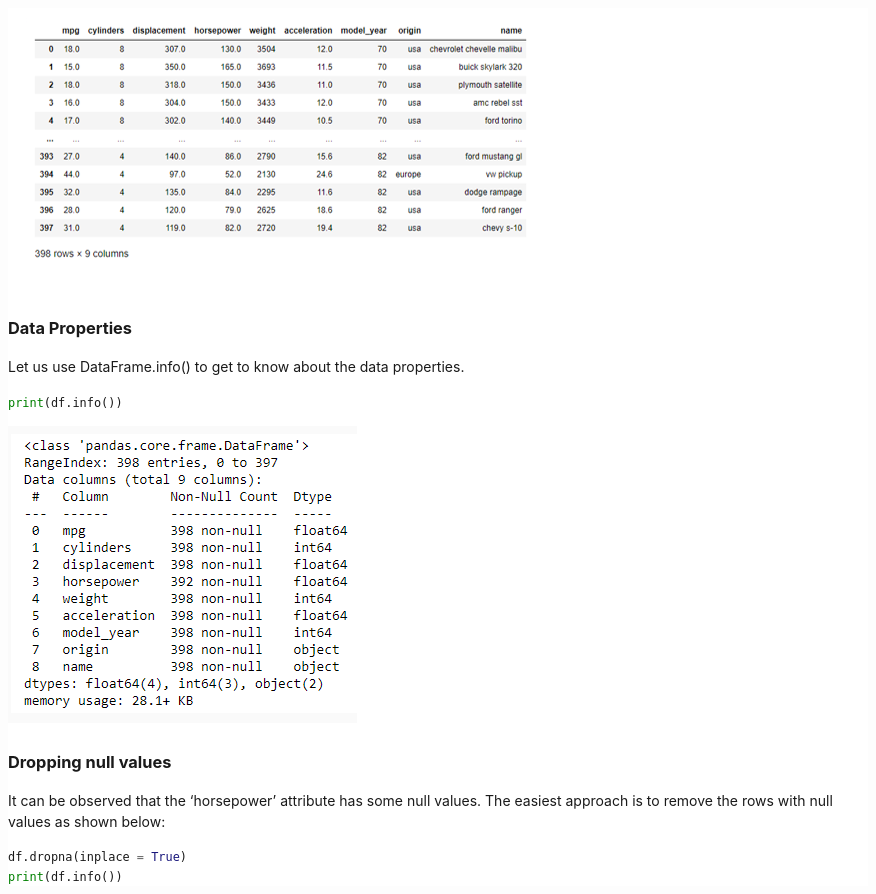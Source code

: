 ![Alt text](./assets/scikitlearn/image-1.png)


### Data Properties

Let us use DataFrame.info() to get to know about the data properties.

```python
print(df.info())
```
![Alt text](./assets/scikitlearn/image-2.png)


### Dropping null values

It can be observed that the ‘horsepower’ attribute has some null values. The easiest approach is to remove the rows with null values as shown below:

```python
df.dropna(inplace = True)
print(df.info())
```
